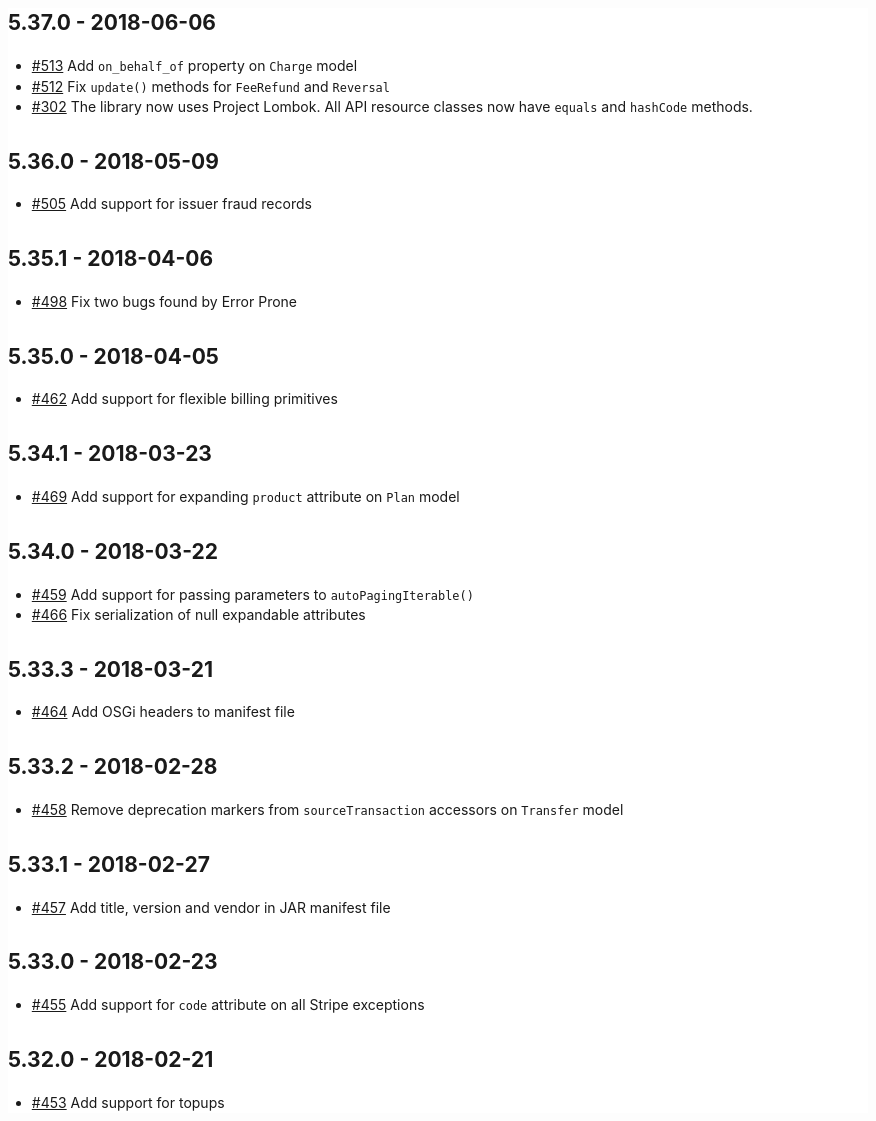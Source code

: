 ## 5.37.0 - 2018-06-06
* [#513](https://github.com/stripe/stripe-java/pull/513) Add `on_behalf_of` property on `Charge` model
* [#512](https://github.com/stripe/stripe-java/pull/512) Fix `update()` methods for `FeeRefund` and `Reversal`
* [#302](https://github.com/stripe/stripe-java/pull/302) The library now uses Project Lombok. All API resource classes now have `equals` and `hashCode` methods.

## 5.36.0 - 2018-05-09
* [#505](https://github.com/stripe/stripe-java/pull/505) Add support for issuer fraud records

## 5.35.1 - 2018-04-06
* [#498](https://github.com/stripe/stripe-java/pull/498) Fix two bugs found by Error Prone

## 5.35.0 - 2018-04-05
* [#462](https://github.com/stripe/stripe-java/pull/462) Add support for flexible billing primitives

## 5.34.1 - 2018-03-23
* [#469](https://github.com/stripe/stripe-java/pull/469) Add support for expanding `product` attribute on `Plan` model

## 5.34.0 - 2018-03-22
* [#459](https://github.com/stripe/stripe-java/pull/459) Add support for passing parameters to `autoPagingIterable()`
* [#466](https://github.com/stripe/stripe-java/pull/466) Fix serialization of null expandable attributes

## 5.33.3 - 2018-03-21
* [#464](https://github.com/stripe/stripe-java/pull/464) Add OSGi headers to manifest file

## 5.33.2 - 2018-02-28
* [#458](https://github.com/stripe/stripe-java/pull/458) Remove deprecation markers from `sourceTransaction` accessors on `Transfer` model

## 5.33.1 - 2018-02-27
* [#457](https://github.com/stripe/stripe-java/pull/457) Add title, version and vendor in JAR manifest file

## 5.33.0 - 2018-02-23
* [#455](https://github.com/stripe/stripe-java/pull/455) Add support for `code` attribute on all Stripe exceptions

## 5.32.0 - 2018-02-21
* [#453](https://github.com/stripe/stripe-java/pull/453) Add support for topups
